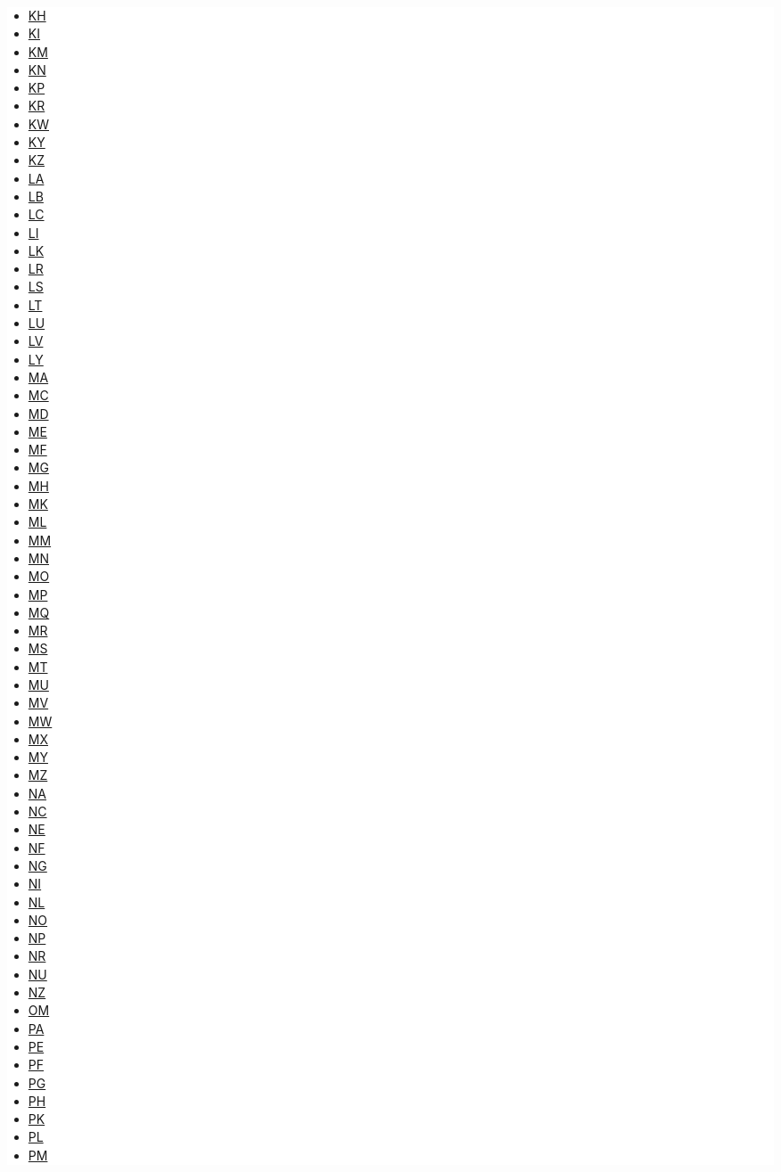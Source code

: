 * [KH](_src_model_request_country_.country.md#kh)
* [KI](_src_model_request_country_.country.md#ki)
* [KM](_src_model_request_country_.country.md#km)
* [KN](_src_model_request_country_.country.md#kn)
* [KP](_src_model_request_country_.country.md#kp)
* [KR](_src_model_request_country_.country.md#kr)
* [KW](_src_model_request_country_.country.md#kw)
* [KY](_src_model_request_country_.country.md#ky)
* [KZ](_src_model_request_country_.country.md#kz)
* [LA](_src_model_request_country_.country.md#la)
* [LB](_src_model_request_country_.country.md#lb)
* [LC](_src_model_request_country_.country.md#lc)
* [LI](_src_model_request_country_.country.md#li)
* [LK](_src_model_request_country_.country.md#lk)
* [LR](_src_model_request_country_.country.md#lr)
* [LS](_src_model_request_country_.country.md#ls)
* [LT](_src_model_request_country_.country.md#lt)
* [LU](_src_model_request_country_.country.md#lu)
* [LV](_src_model_request_country_.country.md#lv)
* [LY](_src_model_request_country_.country.md#ly)
* [MA](_src_model_request_country_.country.md#ma)
* [MC](_src_model_request_country_.country.md#mc)
* [MD](_src_model_request_country_.country.md#md)
* [ME](_src_model_request_country_.country.md#me)
* [MF](_src_model_request_country_.country.md#mf)
* [MG](_src_model_request_country_.country.md#mg)
* [MH](_src_model_request_country_.country.md#mh)
* [MK](_src_model_request_country_.country.md#mk)
* [ML](_src_model_request_country_.country.md#ml)
* [MM](_src_model_request_country_.country.md#mm)
* [MN](_src_model_request_country_.country.md#mn)
* [MO](_src_model_request_country_.country.md#mo)
* [MP](_src_model_request_country_.country.md#mp)
* [MQ](_src_model_request_country_.country.md#mq)
* [MR](_src_model_request_country_.country.md#mr)
* [MS](_src_model_request_country_.country.md#ms)
* [MT](_src_model_request_country_.country.md#mt)
* [MU](_src_model_request_country_.country.md#mu)
* [MV](_src_model_request_country_.country.md#mv)
* [MW](_src_model_request_country_.country.md#mw)
* [MX](_src_model_request_country_.country.md#mx)
* [MY](_src_model_request_country_.country.md#my)
* [MZ](_src_model_request_country_.country.md#mz)
* [NA](_src_model_request_country_.country.md#na)
* [NC](_src_model_request_country_.country.md#nc)
* [NE](_src_model_request_country_.country.md#ne)
* [NF](_src_model_request_country_.country.md#nf)
* [NG](_src_model_request_country_.country.md#ng)
* [NI](_src_model_request_country_.country.md#ni)
* [NL](_src_model_request_country_.country.md#nl)
* [NO](_src_model_request_country_.country.md#no)
* [NP](_src_model_request_country_.country.md#np)
* [NR](_src_model_request_country_.country.md#nr)
* [NU](_src_model_request_country_.country.md#nu)
* [NZ](_src_model_request_country_.country.md#nz)
* [OM](_src_model_request_country_.country.md#om)
* [PA](_src_model_request_country_.country.md#pa)
* [PE](_src_model_request_country_.country.md#pe)
* [PF](_src_model_request_country_.country.md#pf)
* [PG](_src_model_request_country_.country.md#pg)
* [PH](_src_model_request_country_.country.md#ph)
* [PK](_src_model_request_country_.country.md#pk)
* [PL](_src_model_request_country_.country.md#pl)
* [PM](_src_model_request_country_.country.md#pm)